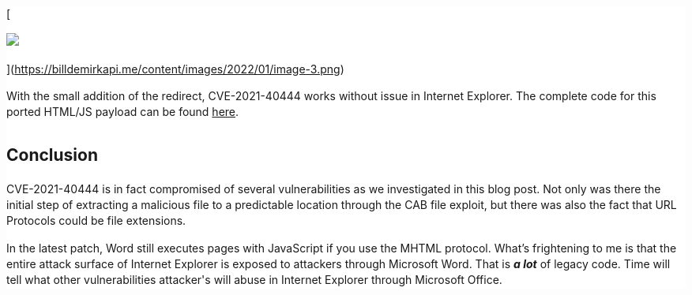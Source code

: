 ```

```

[

![](https://billdemirkapi.me/content/images/2022/01/image-3.png)

](https://billdemirkapi.me/content/images/2022/01/image-3.png)

With the small addition of the redirect, CVE-2021-40444 works without issue in Internet Explorer. The complete code for this ported HTML/JS payload can be found [here](https://gist.github.com/D4stiny/4fd437bad4233856a7cebd42fb3057e5).

Conclusion
----------

CVE-2021-40444 is in fact compromised of several vulnerabilities as we investigated in this blog post. Not only was there the initial step of extracting a malicious file to a predictable location through the CAB file exploit, but there was also the fact that URL Protocols could be file extensions.

In the latest patch, Word still executes pages with JavaScript if you use the MHTML protocol. What’s frightening to me is that the entire attack surface of Internet Explorer is exposed to attackers through Microsoft Word. That is _**a lot**_ of legacy code. Time will tell what other vulnerabilities attacker's will abuse in Internet Explorer through Microsoft Office.